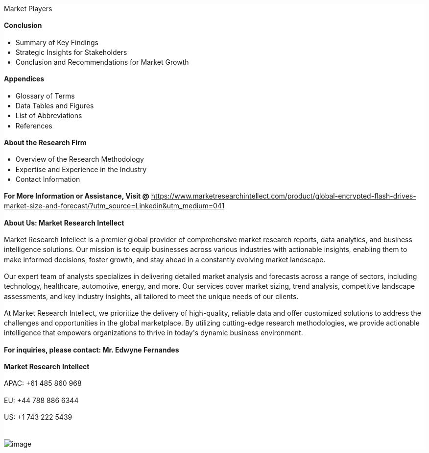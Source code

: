 Market Players</li></ul><p><strong>Conclusion</strong></p><ul><li>Summary of Key Findings</li><li>Strategic Insights for Stakeholders</li><li>Conclusion and Recommendations for Market Growth</li></ul><p><strong>Appendices</strong></p><ul><li>Glossary of Terms</li><li>Data Tables and Figures</li><li>List of Abbreviations</li><li>References</li></ul><p><strong>About the Research Firm</strong></p><ul><li>Overview of the Research Methodology</li><li>Expertise and Experience in the Industry</li><li>Contact Information</li></ul></div><div class="article-main__content" data-test-id="publishing-text-block"><p><span class="font-[700]"><strong>For More Information or Assistance, Visit @</strong>&nbsp;<a href="https://www.marketresearchintellect.com/product/global-encrypted-flash-drives-market-size-and-forecast/?utm_source=Linkedin&utm_medium=041">https://www.marketresearchintellect.com/product/global-encrypted-flash-drives-market-size-and-forecast/?utm_source=Linkedin&utm_medium=041</a></span></p><p><strong>About Us: Market Research Intellect</strong></p><p>Market Research Intellect is a premier global provider of comprehensive market research reports, data analytics, and business intelligence solutions. Our mission is to equip businesses across various industries with actionable insights, enabling them to make informed decisions, foster growth, and stay ahead in a constantly evolving market landscape.</p><p>Our expert team of analysts specializes in delivering detailed market analysis and forecasts across a range of sectors, including technology, healthcare, automotive, energy, and more. Our services cover market sizing, trend analysis, competitive landscape assessments, and key industry insights, all tailored to meet the unique needs of our clients.</p><p>At Market Research Intellect, we prioritize the delivery of high-quality, reliable data and offer customized solutions to address the challenges and opportunities in the global marketplace. By utilizing cutting-edge research methodologies, we provide actionable intelligence that empowers organizations to thrive in today's dynamic business environment.</p><p><strong>For inquiries, please contact: Mr. Edwyne Fernandes</strong></p><p><strong>Market Research Intellect</strong></p><p>APAC: +61 485 860 968</p><p>EU: +44 788 886 6344</p><p>US: +1 743 222 5439</p></div><div class="article-main__content" data-test-id="publishing-text-block">&nbsp;</div>
![image](https://github.com/user-attachments/assets/c35d3612-0ad1-4301-a17a-055dedd17dc6)
